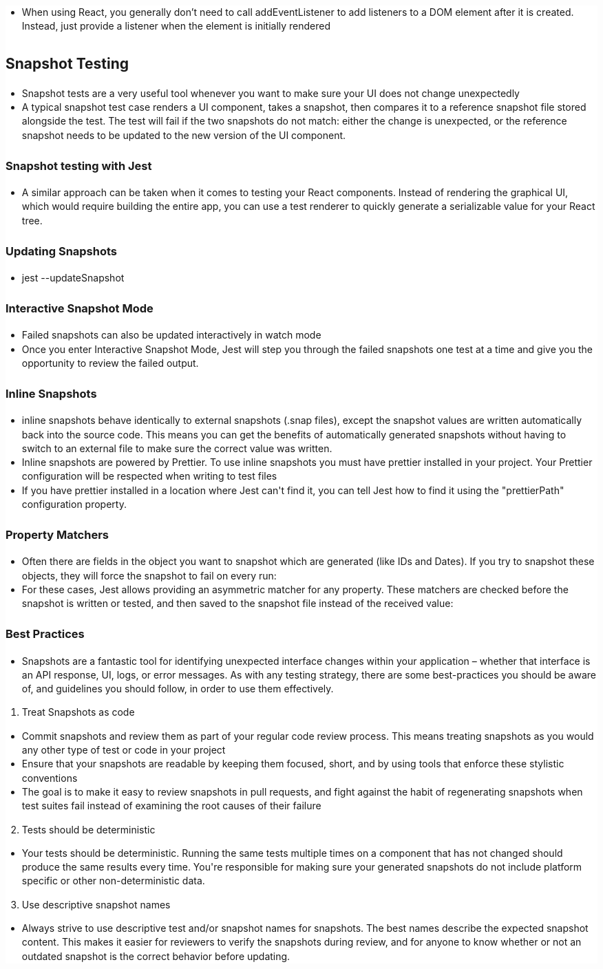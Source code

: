 - When using React, you generally don’t need to call addEventListener to add listeners to a DOM element after it is created. Instead, just provide a listener when the element is initially rendered

## Snapshot Testing
- Snapshot tests are a very useful tool whenever you want to make sure your UI does not change unexpectedly
- A typical snapshot test case renders a UI component, takes a snapshot, then compares it to a reference snapshot file stored alongside the test. The test will fail if the two snapshots do not match: either the change is unexpected, or the reference snapshot needs to be updated to the new version of the UI component.
### Snapshot testing with Jest
- A similar approach can be taken when it comes to testing your React components. Instead of rendering the graphical UI, which would require building the entire app, you can use a test renderer to quickly generate a serializable value for your React tree.
### Updating Snapshots
- jest --updateSnapshot
### Interactive Snapshot Mode
- Failed snapshots can also be updated interactively in watch mode
- Once you enter Interactive Snapshot Mode, Jest will step you through the failed snapshots one test at a time and give you the opportunity to review the failed output.
### Inline Snapshots
- inline snapshots behave identically to external snapshots (.snap files), except the snapshot values are written automatically back into the source code. This means you can get the benefits of automatically generated snapshots without having to switch to an external file to make sure the correct value was written.
- Inline snapshots are powered by Prettier. To use inline snapshots you must have prettier installed in your project. Your Prettier configuration will be respected when writing to test files
- If you have prettier installed in a location where Jest can't find it, you can tell Jest how to find it using the "prettierPath" configuration property.
### Property Matchers
- Often there are fields in the object you want to snapshot which are generated (like IDs and Dates). If you try to snapshot these objects, they will force the snapshot to fail on every run:
- For these cases, Jest allows providing an asymmetric matcher for any property. These matchers are checked before the snapshot is written or tested, and then saved to the snapshot file instead of the received value:
### Best Practices
- Snapshots are a fantastic tool for identifying unexpected interface changes within your application – whether that interface is an API response, UI, logs, or error messages. As with any testing strategy, there are some best-practices you should be aware of, and guidelines you should follow, in order to use them effectively.
1. Treat Snapshots as code
  - Commit snapshots and review them as part of your regular code review process. This means treating snapshots as you would any other type of test or code in your project
  - Ensure that your snapshots are readable by keeping them focused, short, and by using tools that enforce these stylistic conventions
  - The goal is to make it easy to review snapshots in pull requests, and fight against the habit of regenerating snapshots when test suites fail instead of examining the root causes of their failure
2. Tests should be deterministic
  - Your tests should be deterministic. Running the same tests multiple times on a component that has not changed should produce the same results every time. You're responsible for making sure your generated snapshots do not include platform specific or other non-deterministic data.
3. Use descriptive snapshot names
  - Always strive to use descriptive test and/or snapshot names for snapshots. The best names describe the expected snapshot content. This makes it easier for reviewers to verify the snapshots during review, and for anyone to know whether or not an outdated snapshot is the correct behavior before updating.
